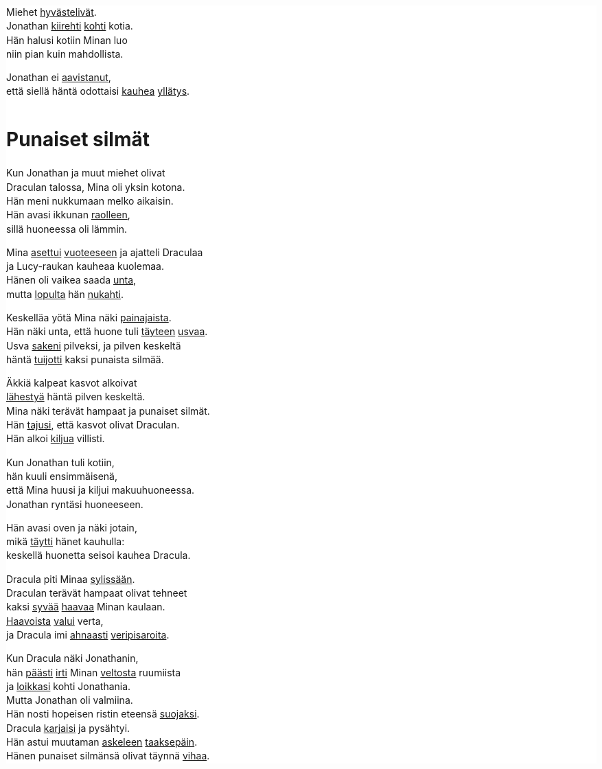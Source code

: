 Miehet [hyvästelivät](hyvästellä).  
Jonathan [kiirehti](kiirehtiä) [kohti]() kotia.  
Hän halusi kotiin Minan luo  
niin pian kuin mahdollista.  

Jonathan ei [aavistanut](aavistaa),  
että siellä häntä odottaisi [kauhea]() [yllätys]().

# Punaiset silmät

Kun Jonathan ja muut miehet olivat  
Draculan talossa, Mina oli yksin kotona.  
Hän meni nukkumaan melko aikaisin.  
Hän avasi ikkunan [raolleen](),  
sillä huoneessa oli lämmin.  

Mina [asettui](asettua) [vuoteeseen](vuode) ja ajatteli Draculaa  
ja Lucy-raukan kauheaa kuolemaa.  
Hänen oli vaikea saada [unta](uni),  
mutta [lopulta]() hän [nukahti](nukahtaa).  

Keskelläa yötä Mina näki [painajaista](painajainen).  
Hän näki unta, että huone tuli [täyteen](täysi) [usvaa](usva).  
Usva [sakeni](saeta) pilveksi, ja pilven keskeltä  
häntä [tuijotti](tuijottaa) kaksi punaista silmää.  

Äkkiä kalpeat kasvot alkoivat  
[lähestyä]() häntä pilven keskeltä.  
Mina näki terävät hampaat ja punaiset silmät.  
Hän [tajusi](tajuta), että kasvot olivat Draculan.  
Hän alkoi [kiljua]() villisti.  

Kun Jonathan tuli kotiin,  
hän kuuli ensimmäisenä,  
että Mina huusi ja kiljui makuuhuoneessa.  
Jonathan ryntäsi huoneeseen.  

Hän avasi oven ja näki jotain,  
mikä [täytti](täyttää) hänet kauhulla:  
keskellä huonetta seisoi kauhea Dracula.  

Dracula piti Minaa [sylissään](syli).  
Draculan terävät hampaat olivat tehneet  
kaksi [syvää](syvä) [haavaa]() Minan kaulaan.  
[Haavoista](haava) [valui](valua) verta,  
ja Dracula imi [ahnaasti]() [veripisaroita](veripisara).  

Kun Dracula näki Jonathanin,  
hän [päästi](päästää) [irti]() Minan [veltosta](veltto) ruumiista  
ja [loikkasi]() kohti Jonathania.  
Mutta Jonathan oli valmiina.  
Hän nosti hopeisen ristin eteensä [suojaksi](suoja).  
Dracula [karjaisi](karjaista) ja pysähtyi.  
Hän astui muutaman [askeleen](askel) [taaksepäin]().  
Hänen punaiset silmänsä olivat täynnä [vihaa]().
